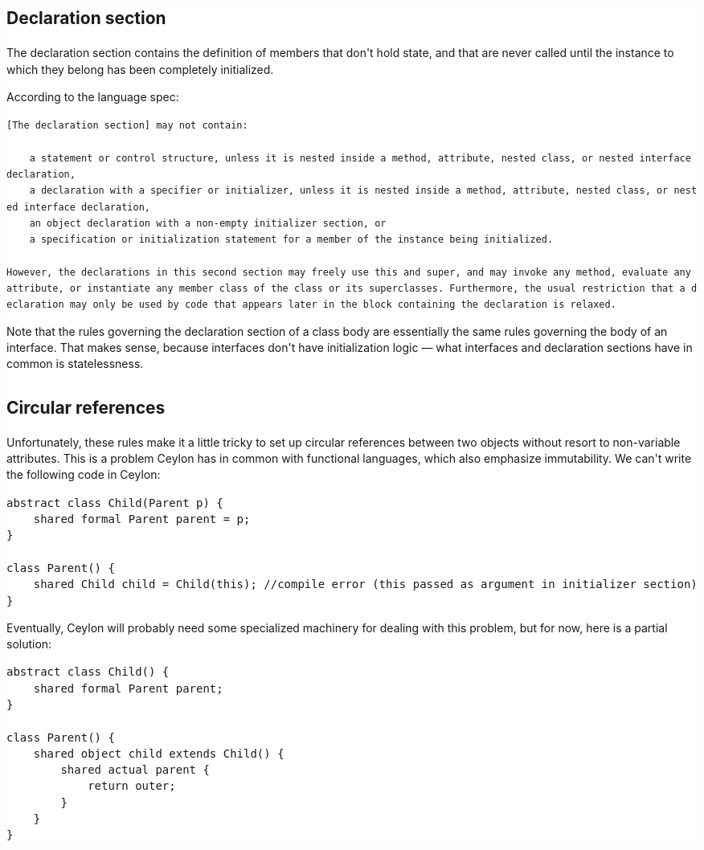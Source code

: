 ## Declaration section

The declaration section contains the definition of members that don't hold state, and that are never called until the instance to which they belong has been completely initialized.

According to the language spec:

    [The declaration section] may not contain:

        a statement or control structure, unless it is nested inside a method, attribute, nested class, or nested interface declaration,
        a declaration with a specifier or initializer, unless it is nested inside a method, attribute, nested class, or nested interface declaration,
        an object declaration with a non-empty initializer section, or
        a specification or initialization statement for a member of the instance being initialized.

    However, the declarations in this second section may freely use this and super, and may invoke any method, evaluate any attribute, or instantiate any member class of the class or its superclasses. Furthermore, the usual restriction that a declaration may only be used by code that appears later in the block containing the declaration is relaxed. 

Note that the rules governing the declaration section of a class body are essentially the same rules governing the body of an interface. That makes sense, because interfaces don't have initialization logic — what interfaces and declaration sections have in common is statelessness.

## Circular references

Unfortunately, these rules make it a little tricky to set up circular references between two objects without resort to non-variable attributes. This is a problem Ceylon has in common with functional languages, which also emphasize immutability. We can't write the following code in Ceylon:

<pre class="brush: ceylon">
abstract class Child(Parent p) {
    shared formal Parent parent = p;
}
 
class Parent() {
    shared Child child = Child(this); //compile error (this passed as argument in initializer section)
}
</pre>

Eventually, Ceylon will probably need some specialized machinery for dealing with this problem, but for now, here is a partial solution:

<pre class="brush: ceylon">
abstract class Child() {
    shared formal Parent parent;
}
 
class Parent() {
    shared object child extends Child() {
        shared actual parent {
            return outer;
        }
    }   
}
</pre>
